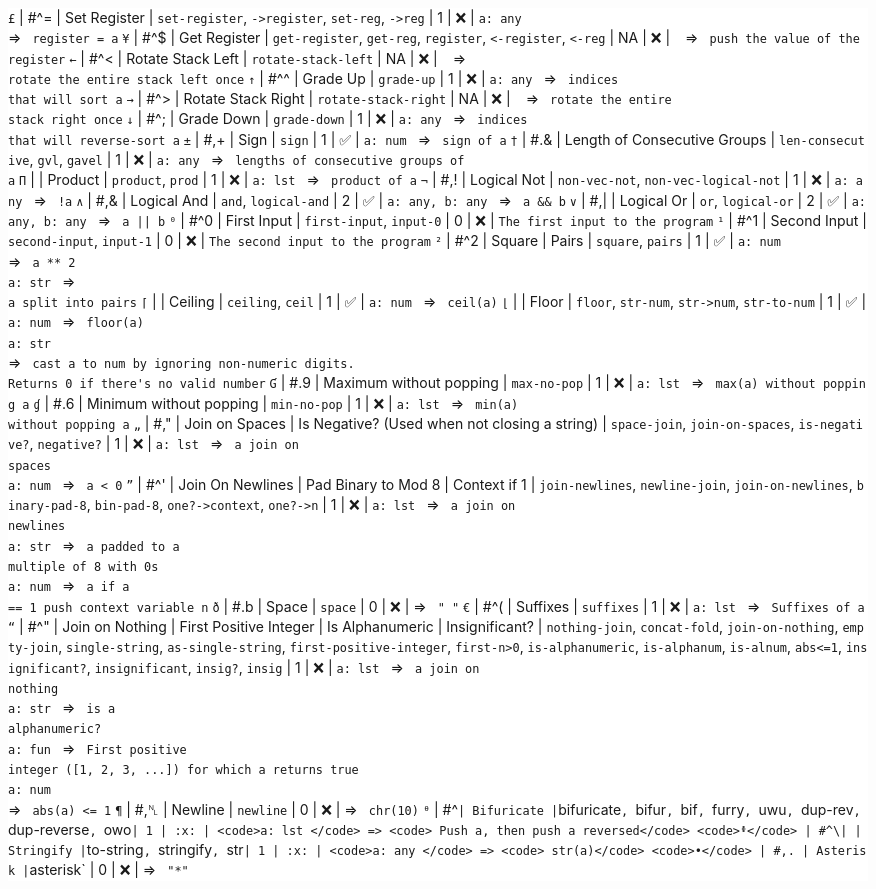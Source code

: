  <code>£</code> | #^= | Set Register | `set-register`, `->register`, `set-reg`, `->reg` | 1 | :x: | <code>a: any </code> => <code> register = a</code>
 <code>¥</code> | #^$ | Get Register | `get-register`, `get-reg`, `register`, `<-register`, `<-reg` | NA | :x: | <code> </code> => <code> push the value of the register</code>
 <code>←</code> | #^< | Rotate Stack Left | `rotate-stack-left` | NA | :x: | <code> </code> => <code> rotate the entire stack left once</code>
 <code>↑</code> | #^^ | Grade Up | `grade-up` | 1 | :x: | <code>a: any </code> => <code> indices that will sort a</code>
 <code>→</code> | #^> | Rotate Stack Right | `rotate-stack-right` | NA | :x: | <code> </code> => <code> rotate the entire stack right once</code>
 <code>↓</code> | #^; | Grade Down | `grade-down` | 1 | :x: | <code>a: any </code> => <code> indices that will reverse-sort a</code>
 <code>±</code> | #,+ | Sign | `sign` | 1 | :white_check_mark: | <code>a: num </code> => <code> sign of a</code>
 <code>†</code> | #.& | Length of Consecutive Groups | `len-consecutive`, `gvl`, `gavel` | 1 | :x: | <code>a: any </code> => <code> lengths of consecutive groups of a</code>
 <code>Π</code> |  | Product | `product`, `prod` | 1 | :x: | <code>a: lst </code> => <code> product of a</code>
 <code>¬</code> | #,! | Logical Not | `non-vec-not`, `non-vec-logical-not` | 1 | :x: | <code>a: any </code> => <code> !a</code>
 <code>∧</code> | #,& | Logical And | `and`, `logical-and` | 2 | :white_check_mark: | <code>a: any, b: any </code> => <code> a && b</code>
 <code>∨</code> | #,\| | Logical Or | `or`, `logical-or` | 2 | :white_check_mark: | <code>a: any, b: any </code> => <code> a &#124;&#124; b</code>
 <code>⁰</code> | #^0 | First Input | `first-input`, `input-0` | 0 | :x: | <code>The first input to the program</code>
 <code>¹</code> | #^1 | Second Input | `second-input`, `input-1` | 0 | :x: | <code>The second input to the program</code>
 <code>²</code> | #^2 | Square \| Pairs | `square`, `pairs` | 1 | :white_check_mark: | <code>a: num </code> => <code> a ** 2</code><br><code>a: str </code> => <code> a split into pairs</code>
 <code>⌈</code> |  | Ceiling | `ceiling`, `ceil` | 1 | :white_check_mark: | <code>a: num </code> => <code> ceil(a)</code>
 <code>⌊</code> |  | Floor | `floor`, `str-num`, `str->num`, `str-to-num` | 1 | :white_check_mark: | <code>a: num </code> => <code> floor(a)</code><br><code>a: str </code> => <code> cast a to num by ignoring non-numeric digits. Returns 0 if there's no valid number</code>
 <code>Ɠ</code> | #.9 | Maximum without popping | `max-no-pop` | 1 | :x: | <code>a: lst </code> => <code> max(a) without popping a</code>
 <code>ɠ</code> | #.6 | Minimum without popping | `min-no-pop` | 1 | :x: | <code>a: lst </code> => <code> min(a) without popping a</code>
 <code>„</code> | #," | Join on Spaces \| Is Negative? (Used when not closing a string) | `space-join`, `join-on-spaces`, `is-negative?`, `negative?` | 1 | :x: | <code>a: lst </code> => <code> a join on spaces</code><br><code>a: num </code> => <code> a < 0</code>
 <code>”</code> | #^' | Join On Newlines \| Pad Binary to Mod 8 \| Context if 1 | `join-newlines`, `newline-join`, `join-on-newlines`, `binary-pad-8`, `bin-pad-8`, `one?->context`, `one?->n` | 1 | :x: | <code>a: lst </code> => <code> a join on newlines</code><br><code>a: str </code> => <code> a padded to a multiple of 8 with 0s</code><br><code>a: num </code> => <code> a if a == 1 push context variable n</code>
 <code>ð</code> | #.b | Space | `space` | 0 | :x: | <code></code> => <code> " "</code>
 <code>€</code> | #^( | Suffixes | `suffixes` | 1 | :x: | <code>a: lst </code> => <code> Suffixes of a</code>
 <code>“</code> | #^" | Join on Nothing \| First Positive Integer \| Is Alphanumeric \| Insignificant? | `nothing-join`, `concat-fold`, `join-on-nothing`, `empty-join`, `single-string`, `as-single-string`, `first-positive-integer`, `first-n>0`, `is-alphanumeric`, `is-alphanum`, `is-alnum`, `abs<=1`, `insignificant?`, `insignificant`, `insig?`, `insig` | 1 | :x: | <code>a: lst </code> => <code> a join on nothing</code><br><code>a: str </code> => <code> is a alphanumeric?</code><br><code>a: fun </code> => <code> First positive integer ([1, 2, 3, ...]) for which a returns true</code><br><code>a: num </code> => <code> abs(a) <= 1</code>
 <code>¶</code> | #,␤ | Newline | `newline` | 0 | :x: | <code></code> => <code> chr(10)</code>
 <code>ᶿ</code> | #^` | Bifuricate | `bifuricate`, `bifur`, `bif`, `furry`, `uwu`, `dup-rev`, `dup-reverse`, `owo` | 1 | :x: | <code>a: lst </code> => <code> Push a, then push a reversed</code>
 <code>ᶲ</code> | #^\| | Stringify | `to-string`, `stringify`, `str` | 1 | :x: | <code>a: any </code> => <code> str(a)</code>
 <code>•</code> | #,. | Asterisk | `asterisk` | 0 | :x: | <code></code> => <code> "*"</code>